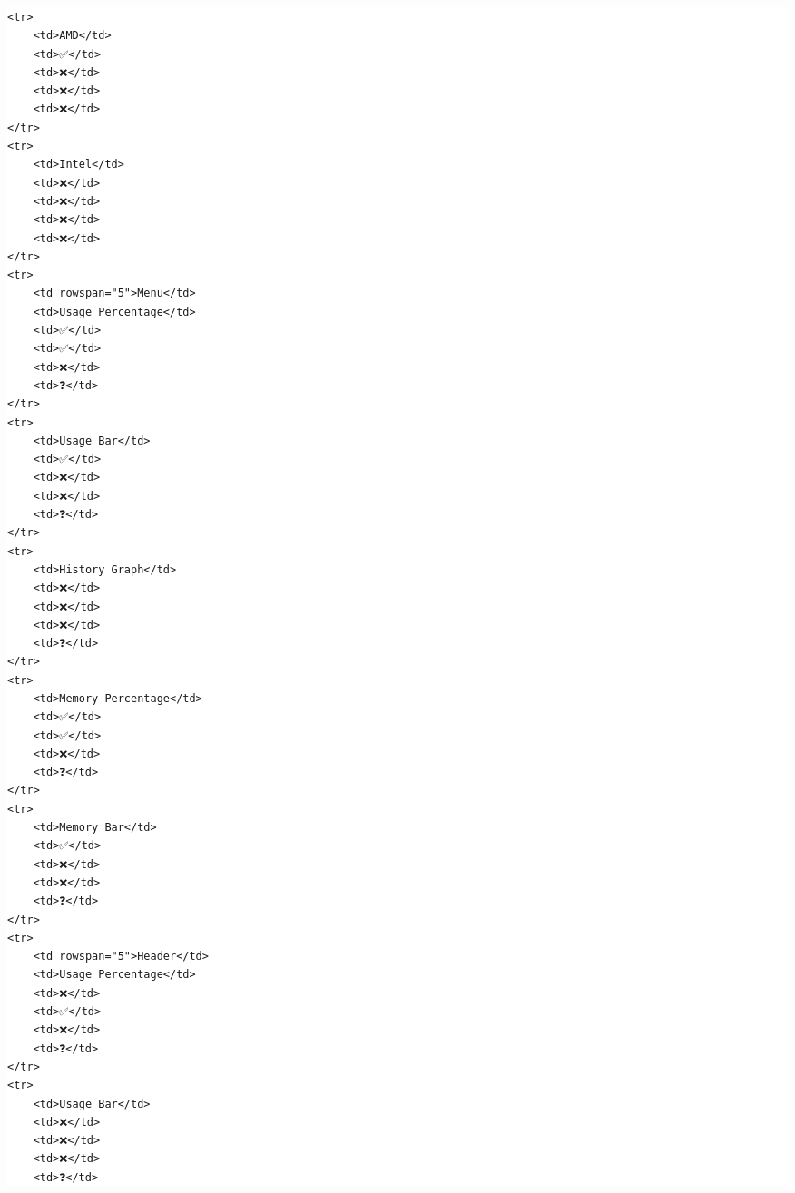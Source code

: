     <tr>
        <td>AMD</td>
        <td>✅</td>
        <td>❌</td>
        <td>❌</td>
        <td>❌</td>
    </tr>
    <tr>
        <td>Intel</td>
        <td>❌</td>
        <td>❌</td>
        <td>❌</td>
        <td>❌</td>
    </tr>
    <tr>
        <td rowspan="5">Menu</td>
        <td>Usage Percentage</td>
        <td>✅</td>
        <td>✅</td>
        <td>❌</td>
        <td>❓</td>
    </tr>
    <tr>
        <td>Usage Bar</td>
        <td>✅</td>
        <td>❌</td>
        <td>❌</td>
        <td>❓</td>
    </tr>
    <tr>
        <td>History Graph</td>
        <td>❌</td>
        <td>❌</td>
        <td>❌</td>
        <td>❓</td>
    </tr>
    <tr>
        <td>Memory Percentage</td>
        <td>✅</td>
        <td>✅</td>
        <td>❌</td>
        <td>❓</td>
    </tr>
    <tr>
        <td>Memory Bar</td>
        <td>✅</td>
        <td>❌</td>
        <td>❌</td>
        <td>❓</td>
    </tr>
    <tr>
        <td rowspan="5">Header</td>
        <td>Usage Percentage</td>
        <td>❌</td>
        <td>✅</td>
        <td>❌</td>
        <td>❓</td>
    </tr>
    <tr>
        <td>Usage Bar</td>
        <td>❌</td>
        <td>❌</td>
        <td>❌</td>
        <td>❓</td>